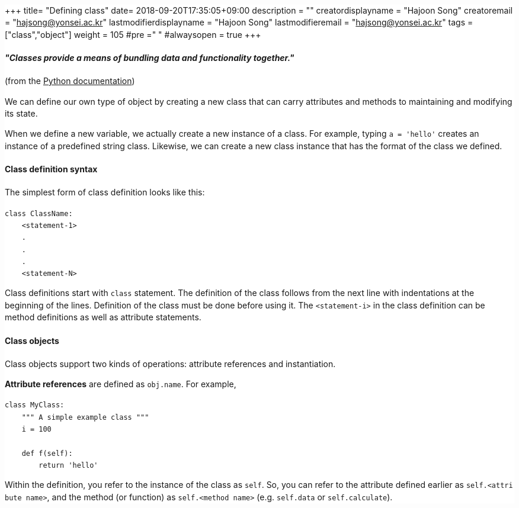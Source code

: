 +++
title= "Defining class"
date= 2018-09-20T17:35:05+09:00
description = ""
creatordisplayname = "Hajoon Song"
creatoremail = "hajsong@yonsei.ac.kr"
lastmodifierdisplayname = "Hajoon Song"
lastmodifieremail = "hajsong@yonsei.ac.kr"
tags = ["class","object"]
weight = 105
#pre ="<i class='fa fa-edit' ></i> "
#alwaysopen = true
+++

#### *"Classes provide a means of bundling data and functionality together."*
(from the [Python documentation](https://docs.python.org/3/tutorial/classes.html))

We can define our own type of object by creating a new class that can carry attributes and methods to maintaining and modifying its state.

When we define a new variable, we actually create a new instance of a class.
For example, typing ```a = 'hello'``` creates an instance of a predefined string class.
Likewise, we can create a new class instance that has the format of the class we defined.

#### Class definition syntax
The simplest form of class definition looks like this:
```
class ClassName:
    <statement-1>
    .
    .
    .
    <statement-N>
```
Class definitions start with ```class``` statement. The definition of the class follows from the next line with indentations at the beginning of the lines.
Definition of the class must be done before using it. The ```<statement-i>``` in the class definition can be method definitions as well as attribute statements.

#### Class objects
Class objects support two kinds of operations: attribute references and instantiation.

**Attribute references** are defined as ```obj.name```. For example,
```
class MyClass:
    """ A simple example class """
    i = 100

    def f(self):
        return 'hello'
```

Within the definition, you refer to the instance of the class as ```self```.
So, you can refer to the attribute defined earlier as ```self.<attribute name>```, and the method (or function) as ```self.<method name>``` (e.g. ```self.data``` or ```self.calculate```).
